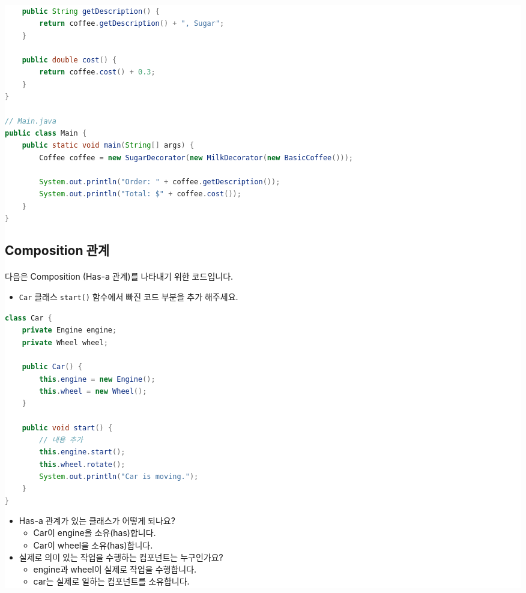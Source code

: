```java
    public String getDescription() {
        return coffee.getDescription() + ", Sugar";
    }

    public double cost() {
        return coffee.cost() + 0.3;
    }
}

// Main.java
public class Main {
    public static void main(String[] args) {
        Coffee coffee = new SugarDecorator(new MilkDecorator(new BasicCoffee()));

        System.out.println("Order: " + coffee.getDescription());
        System.out.println("Total: $" + coffee.cost());
    }
}
```

## Composition 관계

다음은 Composition (Has-a 관계)를 나타내기 위한 코드입니다.

- `Car` 클래스 `start()` 함수에서 빠진 코드 부분을 추가 해주세요.

```java
class Car {
    private Engine engine;
    private Wheel wheel;

    public Car() {
        this.engine = new Engine(); 
        this.wheel = new Wheel();
    }

    public void start() {
        // 내용 추가
    	this.engine.start();
    	this.wheel.rotate();
        System.out.println("Car is moving.");
    }
}
```

- Has-a 관계가 있는 클래스가 어떻게 되나요?
	- Car이 engine을 소유(has)합니다.
	- Car이 wheel을 소유(has)합니다.
- 실제로 의미 있는 작업을 수행하는 컴포넌트는 누구인가요?
	- engine과 wheel이 실제로 작업을 수행합니다.
	- car는 실제로 일하는 컴포넌트를 소유합니다.
